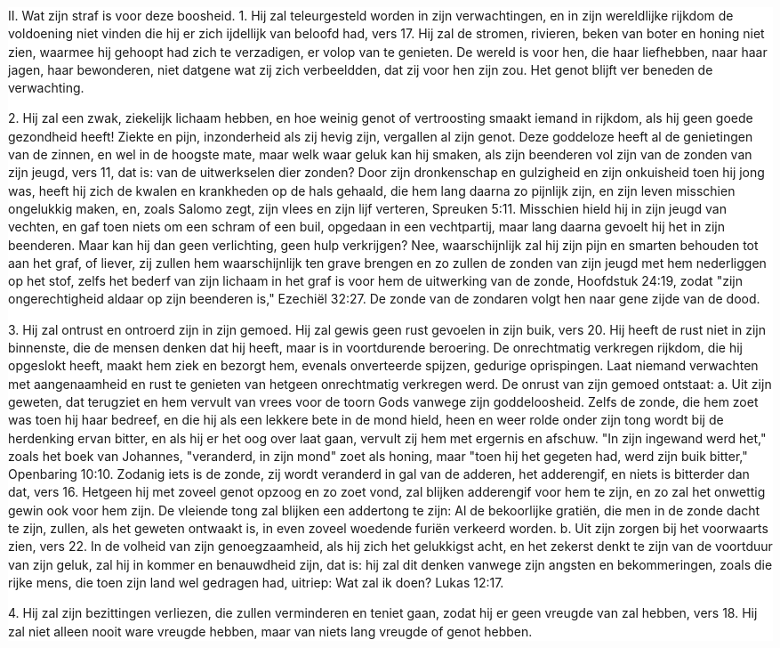 II. Wat zijn straf is voor deze boosheid.
1\. Hij zal teleurgesteld worden in zijn verwachtingen, en in zijn wereldlijke rijkdom de voldoening niet vinden die hij er zich ijdellijk van beloofd had, vers 17. Hij zal de stromen, rivieren, beken van boter en honing niet zien, waarmee hij gehoopt had zich te verzadigen, er volop van te genieten. De wereld is voor hen, die haar liefhebben, naar haar jagen, haar bewonderen, niet datgene wat zij zich verbeeldden, dat zij voor hen zijn zou. Het genot blijft ver beneden de verwachting.

2\. Hij zal een zwak, ziekelijk lichaam hebben, en hoe weinig genot of vertroosting smaakt iemand in rijkdom, als hij geen goede gezondheid heeft! Ziekte en pijn, inzonderheid als zij hevig zijn, vergallen al zijn genot. Deze goddeloze heeft al de genietingen van de zinnen, en wel in de hoogste mate, maar welk waar geluk kan hij smaken, als zijn beenderen vol zijn van de zonden van zijn jeugd, vers 11, dat is: van de uitwerkselen dier zonden? Door zijn dronkenschap en gulzigheid en zijn onkuisheid toen hij jong was, heeft hij zich de kwalen en krankheden op de hals gehaald, die hem lang daarna zo pijnlijk zijn, en zijn leven misschien ongelukkig maken, en, zoals Salomo zegt, zijn vlees en zijn lijf verteren, Spreuken 5:11. Misschien hield hij in zijn jeugd van vechten, en gaf toen niets om een schram of een buil, opgedaan in een vechtpartij, maar lang daarna gevoelt hij het in zijn beenderen. Maar kan hij dan geen verlichting, geen hulp verkrijgen? 
Nee, waarschijnlijk zal hij zijn pijn en smarten behouden tot aan het graf, of liever, zij zullen hem waarschijnlijk ten grave brengen en zo zullen de zonden van zijn jeugd met hem nederliggen op het stof, zelfs het bederf van zijn lichaam in het graf is voor hem de uitwerking van de zonde, Hoofdstuk 24:19, zodat "zijn ongerechtigheid aldaar op zijn beenderen is," Ezechiël 32:27. De zonde van de zondaren volgt hen naar gene zijde van de dood.

3\. Hij zal ontrust en ontroerd zijn in zijn gemoed. Hij zal gewis geen rust gevoelen in zijn buik, vers 20. Hij heeft de rust niet in zijn binnenste, die de mensen denken dat hij heeft, maar is in voortdurende beroering. De onrechtmatig verkregen rijkdom, die hij opgeslokt heeft, maakt hem ziek en bezorgt hem, evenals onverteerde spijzen, gedurige oprispingen. Laat niemand verwachten met aangenaamheid en rust te genieten van hetgeen onrechtmatig verkregen werd. De onrust van zijn gemoed ontstaat:
a. Uit zijn geweten, dat terugziet en hem vervult van vrees voor de toorn Gods vanwege zijn goddeloosheid. Zelfs de zonde, die hem zoet was toen hij haar bedreef, en die hij als een lekkere bete in de mond hield, heen en weer rolde onder zijn tong wordt bij de herdenking ervan bitter, en als hij er het oog over laat gaan, vervult zij hem met ergernis en afschuw. "In zijn ingewand werd het," zoals het boek van Johannes, "veranderd, in zijn mond" zoet als honing, maar "toen hij het gegeten had, werd zijn buik bitter," Openbaring 10:10. Zodanig iets is de zonde, zij wordt veranderd in gal van de adderen, het adderengif, en niets is bitterder dan dat, vers 16. Hetgeen hij met zoveel genot opzoog en zo zoet vond, zal blijken adderengif voor hem te zijn, en zo zal het onwettig gewin ook voor hem zijn. De vleiende tong zal blijken een addertong te zijn: Al de bekoorlijke gratiën, die men in de zonde dacht te zijn, zullen, als het geweten ontwaakt is, in even zoveel woedende furiën verkeerd worden.
b. Uit zijn zorgen bij het voorwaarts zien, vers 22. In de volheid van zijn genoegzaamheid, als hij zich het gelukkigst acht, en het zekerst denkt te zijn van de voortduur van zijn geluk, zal hij in kommer en benauwdheid zijn, dat is: hij zal dit denken vanwege zijn angsten en bekommeringen, zoals die rijke mens, die toen zijn land wel gedragen had, uitriep: Wat zal ik doen? Lukas 12:17.

4\. Hij zal zijn bezittingen verliezen, die zullen verminderen en teniet gaan, zodat hij er geen vreugde van zal hebben, vers 18. Hij zal niet alleen nooit ware vreugde hebben, maar van niets lang vreugde of genot hebben.